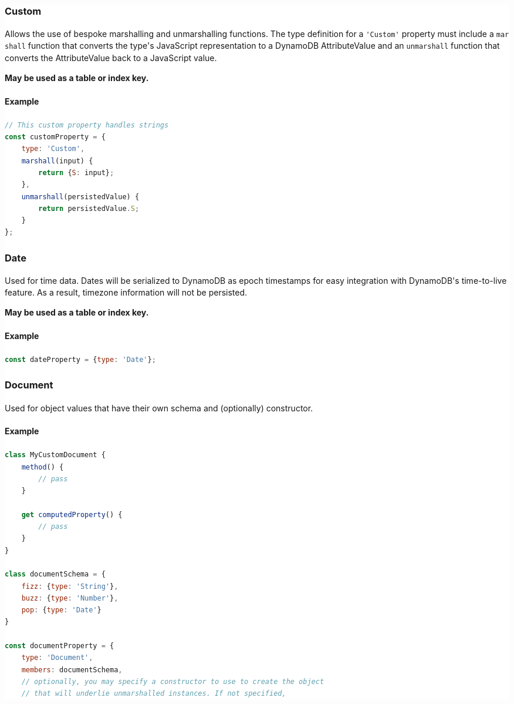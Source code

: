 ### Custom

Allows the use of bespoke marshalling and unmarshalling functions. The type
definition for a `'Custom'` property must include a `marshall` function that
converts the type's JavaScript representation to a DynamoDB AttributeValue and
an `unmarshall` function that converts the AttributeValue back to a JavaScript
value.

**May be used as a table or index key.**

#### Example

```javascript
// This custom property handles strings
const customProperty = {
    type: 'Custom',
    marshall(input) {
        return {S: input};
    },
    unmarshall(persistedValue) {
        return persistedValue.S;
    }
};
```

### Date

Used for time data. Dates will be serialized to DynamoDB as epoch timestamps
for easy integration with DynamoDB's time-to-live feature. As a result, timezone
information will not be persisted.

**May be used as a table or index key.**

#### Example

```javascript
const dateProperty = {type: 'Date'};
```

### Document

Used for object values that have their own schema and (optionally) constructor.

#### Example

```javascript
class MyCustomDocument {
    method() {
        // pass
    }
    
    get computedProperty() {
        // pass
    }
}

class documentSchema = {
    fizz: {type: 'String'},
    buzz: {type: 'Number'},
    pop: {type: 'Date'}
}

const documentProperty = {
    type: 'Document',
    members: documentSchema,
    // optionally, you may specify a constructor to use to create the object
    // that will underlie unmarshalled instances. If not specified,
```